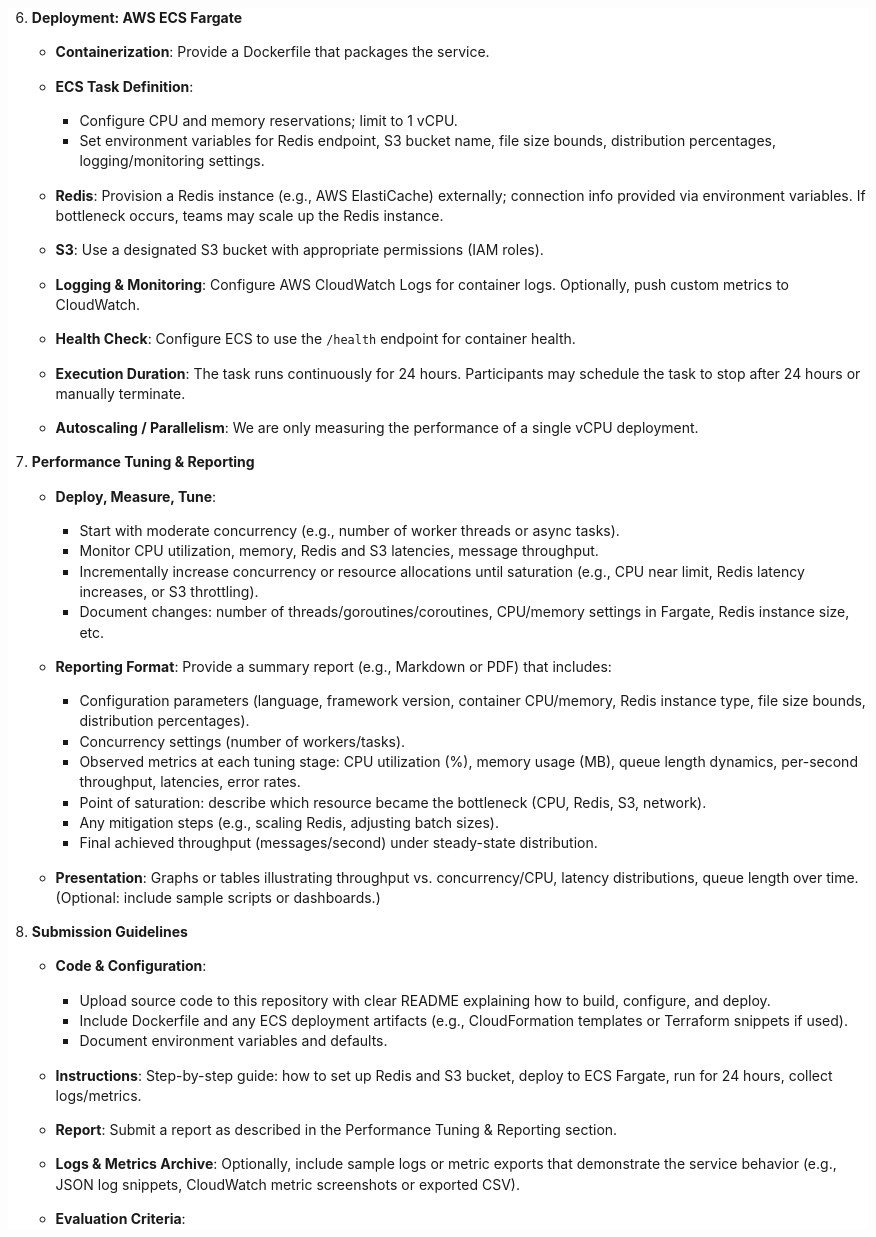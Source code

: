 6. **Deployment: AWS ECS Fargate**

   * **Containerization**: Provide a Dockerfile that packages the service.
   * **ECS Task Definition**:

     * Configure CPU and memory reservations; limit to 1 vCPU.
     * Set environment variables for Redis endpoint, S3 bucket name, file size bounds, distribution percentages, logging/monitoring settings.
   * **Redis**: Provision a Redis instance (e.g., AWS ElastiCache) externally; connection info provided via environment variables. If bottleneck occurs, teams may scale up the Redis instance.
   * **S3**: Use a designated S3 bucket with appropriate permissions (IAM roles).
   * **Logging & Monitoring**: Configure AWS CloudWatch Logs for container logs. Optionally, push custom metrics to CloudWatch.
   * **Health Check**: Configure ECS to use the `/health` endpoint for container health.
   * **Execution Duration**: The task runs continuously for 24 hours. Participants may schedule the task to stop after 24 hours or manually terminate.
   * **Autoscaling / Parallelism**: We are only measuring the performance of a single vCPU deployment. 

7. **Performance Tuning & Reporting**

   * **Deploy, Measure, Tune**:

     * Start with moderate concurrency (e.g., number of worker threads or async tasks).
     * Monitor CPU utilization, memory, Redis and S3 latencies, message throughput.
     * Incrementally increase concurrency or resource allocations until saturation (e.g., CPU near limit, Redis latency increases, or S3 throttling).
     * Document changes: number of threads/goroutines/coroutines, CPU/memory settings in Fargate, Redis instance size, etc.
   * **Reporting Format**: Provide a summary report (e.g., Markdown or PDF) that includes:

     * Configuration parameters (language, framework version, container CPU/memory, Redis instance type, file size bounds, distribution percentages).
     * Concurrency settings (number of workers/tasks).
     * Observed metrics at each tuning stage: CPU utilization (%), memory usage (MB), queue length dynamics, per-second throughput, latencies, error rates.
     * Point of saturation: describe which resource became the bottleneck (CPU, Redis, S3, network).
     * Any mitigation steps (e.g., scaling Redis, adjusting batch sizes).
     * Final achieved throughput (messages/second) under steady-state distribution.
   * **Presentation**: Graphs or tables illustrating throughput vs. concurrency/CPU, latency distributions, queue length over time. (Optional: include sample scripts or dashboards.)

8. **Submission Guidelines**

   * **Code & Configuration**:

     * Upload source code to this repository with clear README explaining how to build, configure, and deploy.
     * Include Dockerfile and any ECS deployment artifacts (e.g., CloudFormation templates or Terraform snippets if used).
     * Document environment variables and defaults.
   * **Instructions**: Step-by-step guide: how to set up Redis and S3 bucket, deploy to ECS Fargate, run for 24 hours, collect logs/metrics.
   * **Report**: Submit a report as described in the Performance Tuning & Reporting section.
   * **Logs & Metrics Archive**: Optionally, include sample logs or metric exports that demonstrate the service behavior (e.g., JSON log snippets, CloudWatch metric screenshots or exported CSV).
   * **Evaluation Criteria**:
